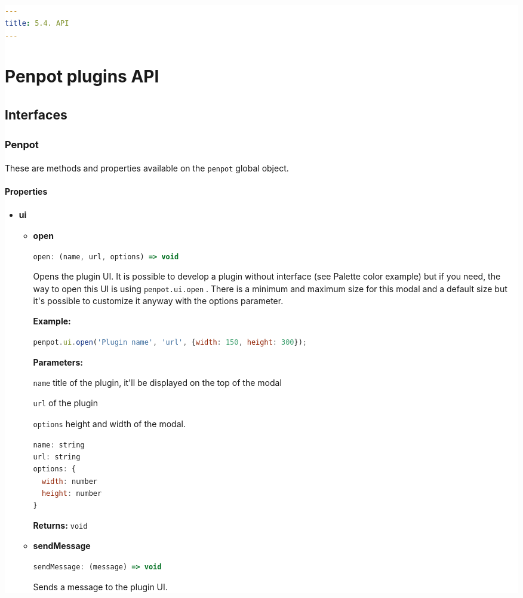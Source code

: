 ```yaml
---
title: 5.4. API
---
```


# Penpot plugins API

## Interfaces

### Penpot

These are methods and properties available on the  `penpot`  global object.

#### Properties
* **ui**

  * **open**

    ```javascript
    open: (name, url, options) => void
    ```
    Opens the plugin UI. It is possible to develop a plugin without interface (see Palette color example) but if you need, the way to open this UI is using  `penpot.ui.open` .
There is a minimum and maximum size for this modal and a default size but it's possible to customize it anyway with the options parameter.

    **Example:**

    ```js
    penpot.ui.open('Plugin name', 'url', {width: 150, height: 300});
    ```

    **Parameters:**

    `name` title of the plugin, it'll be displayed on the top of the modal

    `url` of the plugin

    `options` height and width of the modal.

    ```javascript
    name: string
    url: string
    options: {
      width: number
      height: number
    }
    ```
    **Returns:** `void`

  * **sendMessage**

    ```javascript
    sendMessage: (message) => void
    ```
    Sends a message to the plugin UI.
